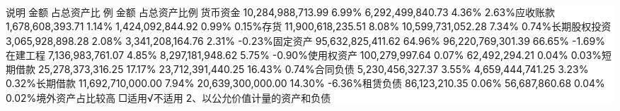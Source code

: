 说明
金额
占总资产比
例
金额
占总资产比例
货币资金
10,284,988,713.99
6.99%
6,292,499,840.73
4.36%
2.63%应收账款
1,678,608,393.71
1.14%
1,424,092,844.92
0.99%
0.15%存货
11,900,618,235.51
8.08%
10,599,731,052.28
7.34%
0.74%长期股权投资
3,065,928,898.28
2.08%
3,341,208,164.76
2.31%
-0.23%固定资产
95,632,825,411.62
64.96%
96,220,769,301.39
66.65%
-1.69%在建工程
7,136,983,761.07
4.85%
8,297,181,948.62
5.75%
-0.90%使用权资产
100,279,997.64
0.07%
62,492,294.21
0.04%
0.03%短期借款
25,278,373,316.25
17.17%
23,712,391,440.25
16.43%
0.74%合同负债
5,230,456,327.37
3.55%
4,659,444,741.25
3.23%
0.32%长期借款
11,692,710,000.00
7.94%
20,639,300,000.00
14.30%
-6.36%租赁负债
86,123,210.35
0.06%
56,687,860.68
0.04%
0.02%境外资产占比较高
□适用√不适用
2、以公允价值计量的资产和负债